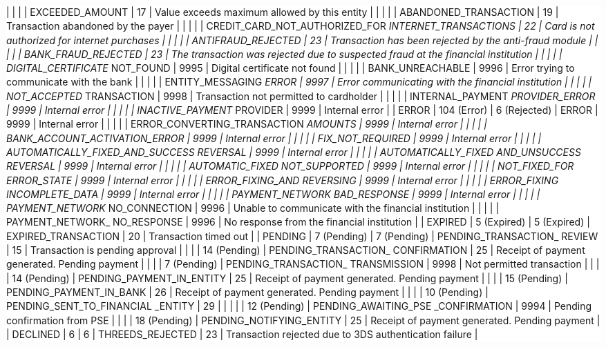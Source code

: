 |  |  |  | EXCEEDED_AMOUNT | 17 | Value exceeds maximum allowed by this entity |
|  |  |  | ABANDONED_TRANSACTION | 19 | Transaction abandoned by the payer |
|  |  |  | CREDIT_CARD_NOT_AUTHORIZED_FOR _INTERNET_TRANSACTIONS | 22 | Card is not authorized for internet purchases |
|  |  |  | ANTIFRAUD_REJECTED | 23 | Transaction has been rejected by the anti-fraud module |
|  |  |  | BANK_FRAUD_REJECTED | 23 | The transaction was rejected due to suspected fraud at the financial institution |
|  |  |  | DIGITAL_CERTIFICATE_ NOT_FOUND | 9995 | Digital certificate not found |
|  |  |  | BANK_UNREACHABLE | 9996 | Error trying to communicate with the bank |
|  |  |  | ENTITY_MESSAGING _ERROR | 9997 | Error communicating with the financial institution |
|  |  |  | NOT_ACCEPTED_ TRANSACTION | 9998 | Transaction not permitted to cardholder |
|  |  |  | INTERNAL_PAYMENT _PROVIDER_ERROR | 9999 | Internal error |
|  |  |  | INACTIVE_PAYMENT_ PROVIDER | 9999 | Internal error |
| ERROR | 104 (Error) | 6 (Rejected) | ERROR | 9999 | Internal error |
|  |  |  | ERROR_CONVERTING_TRANSACTION _AMOUNTS | 9999 | Internal error |
|  |  |  | BANK_ACCOUNT_ACTIVATION_ERROR | 9999 | Internal error |
|  |  |  | FIX_NOT_REQUIRED | 9999 | Internal error |
|  |  |  | AUTOMATICALLY_FIXED_AND_SUCCESS _REVERSAL | 9999 | Internal error |
|  |  |  | AUTOMATICALLY_FIXED _AND_UNSUCCESS _REVERSAL | 9999 | Internal error |
|  |  |  | AUTOMATIC_FIXED_ NOT_SUPPORTED | 9999 | Internal error |
|  |  |  | NOT_FIXED_FOR_ ERROR_STATE | 9999 | Internal error |
|  |  |  | ERROR_FIXING_AND _REVERSING | 9999 | Internal error |
|  |  |  | ERROR_FIXING_ INCOMPLETE_DATA | 9999 | Internal error |
|  |  |  | PAYMENT_NETWORK_ BAD_RESPONSE | 9999 | Internal error |
|  |  |  | PAYMENT_NETWORK_ NO_CONNECTION | 9996 | Unable to communicate with the financial institution |
|  |  |  | PAYMENT_NETWORK_ NO_RESPONSE | 9996 | No response from the financial institution |
| EXPIRED | 5 (Expired) | 5 (Expired) | EXPIRED_TRANSACTION | 20 | Transaction timed out |
| PENDING | 7 (Pending) | 7 (Pending) | PENDING_TRANSACTION_ REVIEW | 15 | Transaction is pending approval |
|  |  | 14 (Pending) | PENDING_TRANSACTION_ CONFIRMATION | 25 | Receipt of payment generated. Pending payment |
|  |  | 7 (Pending) | PENDING_TRANSACTION_ TRANSMISSION | 9998 | Not permitted transaction |
|  |  | 14 (Pending) | PENDING_PAYMENT_IN_ENTITY | 25 | Receipt of payment generated. Pending payment |
|  |  | 15 (Pending) | PENDING_PAYMENT_IN_BANK | 26 | Receipt of payment generated. Pending payment |
|  |  | 10 (Pending) | PENDING_SENT_TO_FINANCIAL _ENTITY | 29 |   |
|  |  | 12 (Pending) | PENDING_AWAITING_PSE _CONFIRMATION | 9994 | Pending confirmation from PSE |
|  |  | 18 (Pending) | PENDING_NOTIFYING_ENTITY | 25 | Receipt of payment generated. Pending payment |
| DECLINED | 6 | 6 | THREEDS_REJECTED | 23 | Transaction rejected due to 3DS authentication failure |

